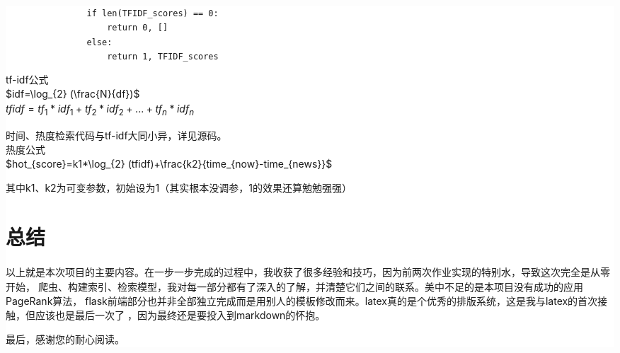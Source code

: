                     if len(TFIDF_scores) == 0:
                        return 0, []
                    else:
                        return 1, TFIDF_scores

tf-idf公式  \
$idf=\log_{2} (\frac{N}{df})$  \
$tfidf=tf_{1}*idf_{1}+tf_{2}*idf_{2}+...+tf_{n}*idf_{n}$

时间、热度检索代码与tf-idf大同小异，详见源码。  \
热度公式  \
$hot_{score}=k1*\log_{2} (tfidf)+\frac{k2}{time_{now}-time_{news}}$

其中k1、k2为可变参数，初始设为1（其实根本没调参，1的效果还算勉勉强强）

总结
====

以上就是本次项目的主要内容。在一步一步完成的过程中，我收获了很多经验和技巧，因为前两次作业实现的特别水，导致这次完全是从零开始，
爬虫、构建索引、检索模型，我对每一部分都有了深入的了解，并清楚它们之间的联系。美中不足的是本项目没有成功的应用PageRank算法，
flask前端部分也并非全部独立完成而是用别人的模板修改而来。latex真的是个优秀的排版系统，这是我与latex的首次接触，但应该也是最后一次了
，因为最终还是要投入到markdown的怀抱。

最后，感谢您的耐心阅读。
